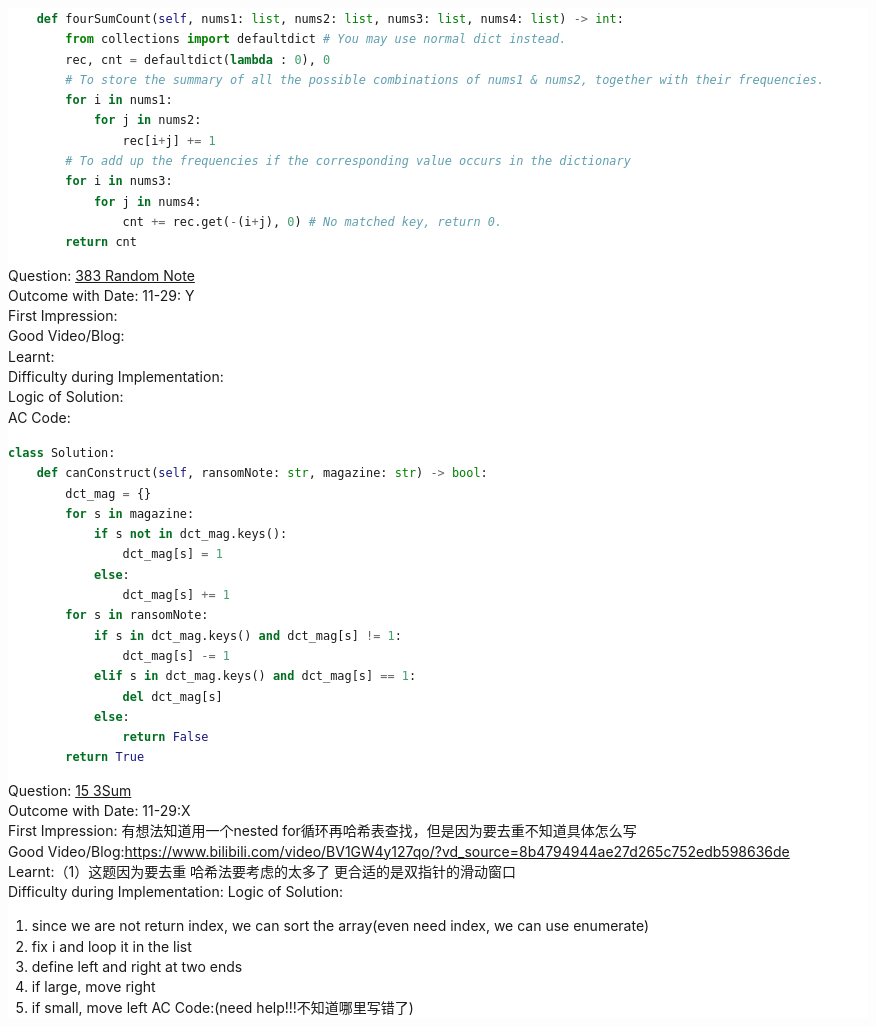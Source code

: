 ```Python
    def fourSumCount(self, nums1: list, nums2: list, nums3: list, nums4: list) -> int:
        from collections import defaultdict # You may use normal dict instead.
        rec, cnt = defaultdict(lambda : 0), 0
        # To store the summary of all the possible combinations of nums1 & nums2, together with their frequencies.
        for i in nums1:
            for j in nums2:
                rec[i+j] += 1
        # To add up the frequencies if the corresponding value occurs in the dictionary
        for i in nums3:
            for j in nums4:
                cnt += rec.get(-(i+j), 0) # No matched key, return 0.
        return cnt
```
Question: [383 Random Note](https://leetcode.com/problems/ransom-note/)  
Outcome with Date: 11-29: Y  
First Impression:  
Good Video/Blog:  
Learnt:  
Difficulty during Implementation:  
Logic of Solution:  
AC Code:
```Python
class Solution:
    def canConstruct(self, ransomNote: str, magazine: str) -> bool:
        dct_mag = {}
        for s in magazine:
            if s not in dct_mag.keys():
                dct_mag[s] = 1
            else:
                dct_mag[s] += 1
        for s in ransomNote:
            if s in dct_mag.keys() and dct_mag[s] != 1:
                dct_mag[s] -= 1
            elif s in dct_mag.keys() and dct_mag[s] == 1:
                del dct_mag[s]
            else:
                return False 
        return True
```

Question: [15 3Sum](https://leetcode.com/problems/3sum/)  
Outcome with Date: 11-29:X  
First Impression: 有想法知道用一个nested for循环再哈希表查找，但是因为要去重不知道具体怎么写  
Good Video/Blog:https://www.bilibili.com/video/BV1GW4y127qo/?vd_source=8b4794944ae27d265c752edb598636de  
Learnt:（1）这题因为要去重 哈希法要考虑的太多了 更合适的是双指针的滑动窗口  
Difficulty during Implementation:
Logic of Solution:
1. since we are not return index, we can sort the array(even need index, we can use enumerate)
2. fix i and loop it in the list
3. define left and right at two ends
4. if large, move right
5. if small, move left
AC Code:(need help!!!不知道哪里写错了)
